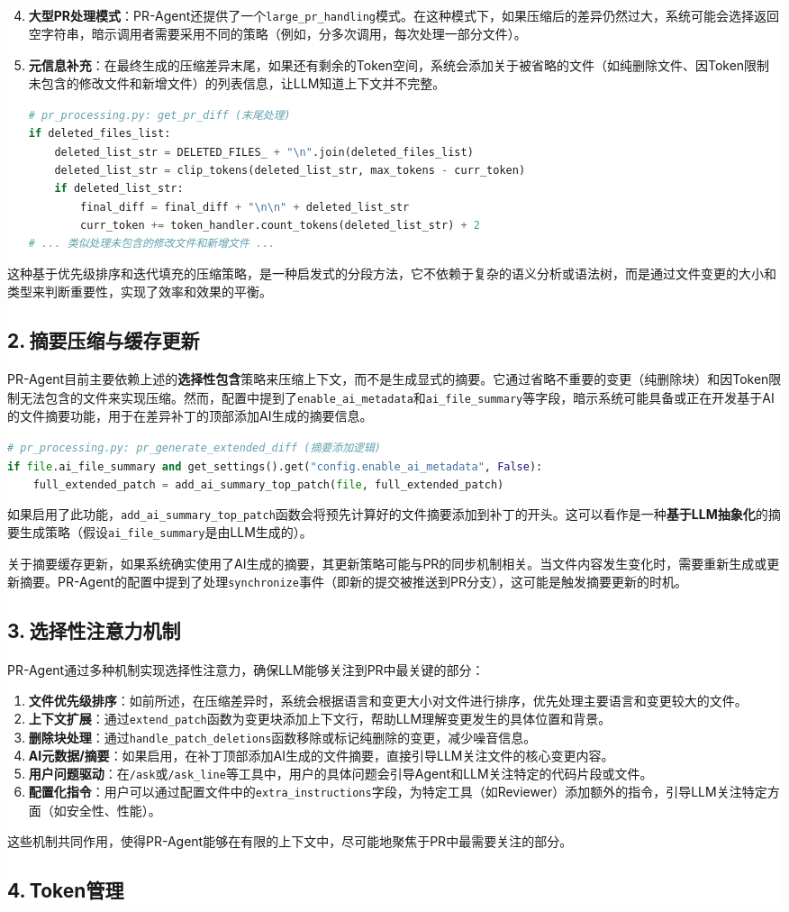 4.  **大型PR处理模式**：PR-Agent还提供了一个`large_pr_handling`模式。在这种模式下，如果压缩后的差异仍然过大，系统可能会选择返回空字符串，暗示调用者需要采用不同的策略（例如，分多次调用，每次处理一部分文件）。

5.  **元信息补充**：在最终生成的压缩差异末尾，如果还有剩余的Token空间，系统会添加关于被省略的文件（如纯删除文件、因Token限制未包含的修改文件和新增文件）的列表信息，让LLM知道上下文并不完整。

    ```python
    # pr_processing.py: get_pr_diff (末尾处理)
    if deleted_files_list:
        deleted_list_str = DELETED_FILES_ + "\n".join(deleted_files_list)
        deleted_list_str = clip_tokens(deleted_list_str, max_tokens - curr_token)
        if deleted_list_str:
            final_diff = final_diff + "\n\n" + deleted_list_str
            curr_token += token_handler.count_tokens(deleted_list_str) + 2
    # ... 类似处理未包含的修改文件和新增文件 ...
    ```

这种基于优先级排序和迭代填充的压缩策略，是一种启发式的分段方法，它不依赖于复杂的语义分析或语法树，而是通过文件变更的大小和类型来判断重要性，实现了效率和效果的平衡。

## 2. 摘要压缩与缓存更新

PR-Agent目前主要依赖上述的**选择性包含**策略来压缩上下文，而不是生成显式的摘要。它通过省略不重要的变更（纯删除块）和因Token限制无法包含的文件来实现压缩。然而，配置中提到了`enable_ai_metadata`和`ai_file_summary`等字段，暗示系统可能具备或正在开发基于AI的文件摘要功能，用于在差异补丁的顶部添加AI生成的摘要信息。

```python
# pr_processing.py: pr_generate_extended_diff (摘要添加逻辑)
if file.ai_file_summary and get_settings().get("config.enable_ai_metadata", False):
    full_extended_patch = add_ai_summary_top_patch(file, full_extended_patch)
```

如果启用了此功能，`add_ai_summary_top_patch`函数会将预先计算好的文件摘要添加到补丁的开头。这可以看作是一种**基于LLM抽象化**的摘要生成策略（假设`ai_file_summary`是由LLM生成的）。

关于摘要缓存更新，如果系统确实使用了AI生成的摘要，其更新策略可能与PR的同步机制相关。当文件内容发生变化时，需要重新生成或更新摘要。PR-Agent的配置中提到了处理`synchronize`事件（即新的提交被推送到PR分支），这可能是触发摘要更新的时机。

## 3. 选择性注意力机制

PR-Agent通过多种机制实现选择性注意力，确保LLM能够关注到PR中最关键的部分：

1.  **文件优先级排序**：如前所述，在压缩差异时，系统会根据语言和变更大小对文件进行排序，优先处理主要语言和变更较大的文件。
2.  **上下文扩展**：通过`extend_patch`函数为变更块添加上下文行，帮助LLM理解变更发生的具体位置和背景。
3.  **删除块处理**：通过`handle_patch_deletions`函数移除或标记纯删除的变更，减少噪音信息。
4.  **AI元数据/摘要**：如果启用，在补丁顶部添加AI生成的文件摘要，直接引导LLM关注文件的核心变更内容。
5.  **用户问题驱动**：在`/ask`或`/ask_line`等工具中，用户的具体问题会引导Agent和LLM关注特定的代码片段或文件。
6.  **配置化指令**：用户可以通过配置文件中的`extra_instructions`字段，为特定工具（如Reviewer）添加额外的指令，引导LLM关注特定方面（如安全性、性能）。

这些机制共同作用，使得PR-Agent能够在有限的上下文中，尽可能地聚焦于PR中最需要关注的部分。

## 4. Token管理
